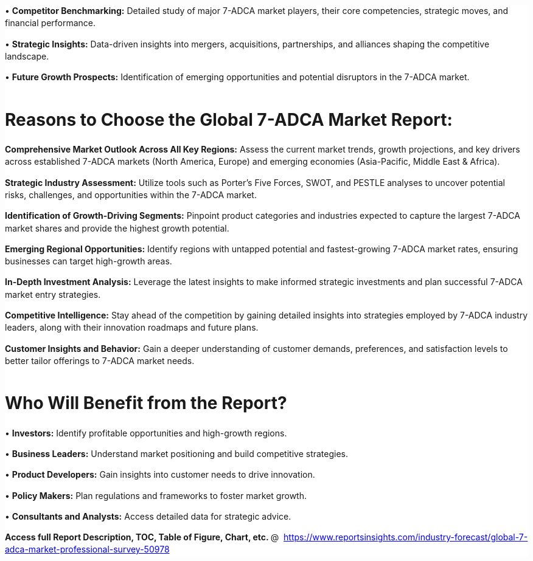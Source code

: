 • <strong>Competitor Benchmarking:</strong> Detailed study of major 7-ADCA market players, their core competencies, strategic moves, and financial performance.

• <strong>Strategic Insights:</strong> Data-driven insights into mergers, acquisitions, partnerships, and alliances shaping the competitive landscape.

• <strong>Future Growth Prospects:</strong> Identification of emerging opportunities and potential disruptors in the 7-ADCA market.

# <strong>Reasons to Choose the Global 7-ADCA Market Report:</strong>

<strong>Comprehensive Market Outlook Across All Key Regions:</strong>
Assess the current market trends, growth projections, and key drivers across established 7-ADCA markets (North America, Europe) and emerging economies (Asia-Pacific, Middle East & Africa).

<strong>Strategic Industry Assessment:</strong>
Utilize tools such as Porter’s Five Forces, SWOT, and PESTLE analyses to uncover potential risks, challenges, and opportunities within the 7-ADCA market.

<strong>Identification of Growth-Driving Segments:</strong>
Pinpoint product categories and industries expected to capture the largest 7-ADCA market shares and provide the highest growth potential.

<strong>Emerging Regional Opportunities:</strong>
Identify regions with untapped potential and fastest-growing 7-ADCA market rates, ensuring businesses can target high-growth areas.

<strong>In-Depth Investment Analysis:</strong>
Leverage the latest insights to make informed strategic investments and plan successful 7-ADCA market entry strategies.

<strong>Competitive Intelligence:</strong>
Stay ahead of the competition by gaining detailed insights into strategies employed by 7-ADCA industry leaders, along with their innovation roadmaps and future plans.

<strong>Customer Insights and Behavior:</strong>
Gain a deeper understanding of customer demands, preferences, and satisfaction levels to better tailor offerings to 7-ADCA market needs.

# <strong>Who Will Benefit from the Report?</strong>

• <strong>Investors:</strong> Identify profitable opportunities and high-growth regions.

• <strong>Business Leaders:</strong> Understand market positioning and build competitive strategies.

• <strong>Product Developers:</strong> Gain insights into customer needs to drive innovation.

• <strong>Policy Makers:</strong> Plan regulations and frameworks to foster market growth.

• <strong>Consultants and Analysts:</strong> Access detailed data for strategic advice.
</ul>
<strong>Access full Report Description, TOC, Table of Figure, Chart, etc. </strong>@  <a href=https://www.reportsinsights.com/industry-forecast/global-7-adca-market-professional-survey-50978 style=color:#0000ff;>https://www.reportsinsights.com/industry-forecast/global-7-adca-market-professional-survey-50978</a></font>
